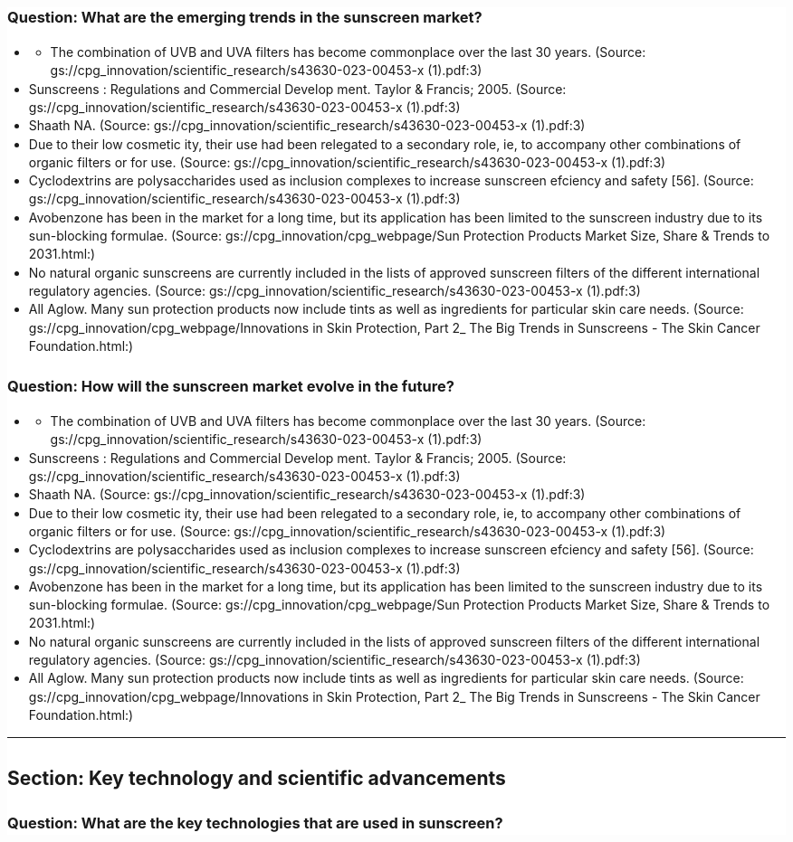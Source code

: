 ### Question: What are the emerging trends in the sunscreen market?

-  - The combination of UVB and UVA filters has become commonplace over the last 30 years. (Source: gs://cpg_innovation/scientific_research/s43630-023-00453-x (1).pdf:3)
- Sunscreens : Regulations and Commercial Develop ment. Taylor &amp; Francis; 2005. (Source: gs://cpg_innovation/scientific_research/s43630-023-00453-x (1).pdf:3)
- Shaath NA. (Source: gs://cpg_innovation/scientific_research/s43630-023-00453-x (1).pdf:3)
- Due to their low cosmetic ity, their use had been relegated to a secondary role, ie, to accompany other combinations of organic filters or for use. (Source: gs://cpg_innovation/scientific_research/s43630-023-00453-x (1).pdf:3)
- Cyclodextrins are polysaccharides used as inclusion complexes to increase sunscreen efciency and safety [56]. (Source: gs://cpg_innovation/scientific_research/s43630-023-00453-x (1).pdf:3)
- Avobenzone has been in the market for a long time, but its application has been limited to the sunscreen industry due to its sun-blocking formulae. (Source: gs://cpg_innovation/cpg_webpage/Sun Protection Products Market Size, Share & Trends to 2031.html:)
- No natural organic sunscreens are currently included in the lists of approved sunscreen filters of the different international regulatory agencies. (Source: gs://cpg_innovation/scientific_research/s43630-023-00453-x (1).pdf:3)
- All Aglow. Many sun protection products now include tints as well as ingredients for particular skin care needs. (Source: gs://cpg_innovation/cpg_webpage/Innovations in Skin Protection, Part 2_ The Big Trends in Sunscreens - The Skin Cancer Foundation.html:)

### Question: How will the sunscreen market evolve in the future?

-  - The combination of UVB and UVA filters has become commonplace over the last 30 years. (Source: gs://cpg_innovation/scientific_research/s43630-023-00453-x (1).pdf:3)
- Sunscreens : Regulations and Commercial Develop ment. Taylor &amp; Francis; 2005. (Source: gs://cpg_innovation/scientific_research/s43630-023-00453-x (1).pdf:3)
- Shaath NA. (Source: gs://cpg_innovation/scientific_research/s43630-023-00453-x (1).pdf:3)
- Due to their low cosmetic ity, their use had been relegated to a secondary role, ie, to accompany other combinations of organic filters or for use. (Source: gs://cpg_innovation/scientific_research/s43630-023-00453-x (1).pdf:3)
- Cyclodextrins are polysaccharides used as inclusion complexes to increase sunscreen efciency and safety [56]. (Source: gs://cpg_innovation/scientific_research/s43630-023-00453-x (1).pdf:3)
- Avobenzone has been in the market for a long time, but its application has been limited to the sunscreen industry due to its sun-blocking formulae. (Source: gs://cpg_innovation/cpg_webpage/Sun Protection Products Market Size, Share & Trends to 2031.html:)
- No natural organic sunscreens are currently included in the lists of approved sunscreen filters of the different international regulatory agencies. (Source: gs://cpg_innovation/scientific_research/s43630-023-00453-x (1).pdf:3)
- All Aglow. Many sun protection products now include tints as well as ingredients for particular skin care needs. (Source: gs://cpg_innovation/cpg_webpage/Innovations in Skin Protection, Part 2_ The Big Trends in Sunscreens - The Skin Cancer Foundation.html:)

---
## Section: Key technology and scientific advancements


### Question: What are the key technologies that are used in sunscreen?
